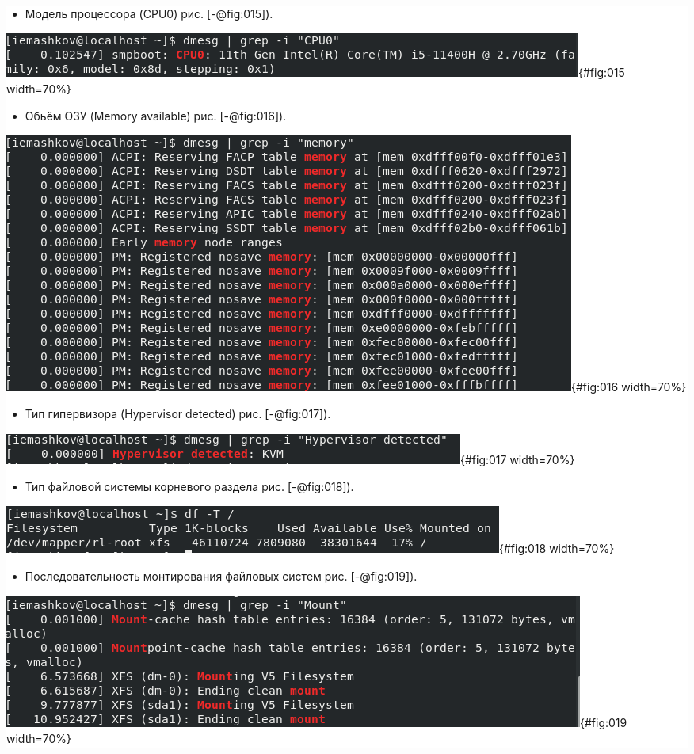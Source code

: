 - Модель процессора (CPU0) рис. [-@fig:015]).

![CPU0.](image/15.png){#fig:015 width=70%}

- Обьём ОЗУ (Memory available) рис. [-@fig:016]).

![Memory available.](image/16.png){#fig:016 width=70%}

- Тип гипервизора (Hypervisor detected) рис. [-@fig:017]).

![Hypervisor detected.](image/17.png){#fig:017 width=70%}

- Тип файловой системы корневого раздела рис. [-@fig:018]).

![Тип файловой системы.](image/18.png){#fig:018 width=70%}

- Последовательность монтирования файловых систем рис. [-@fig:019]).

![Последовательность монтирования.](image/19.png){#fig:019 width=70%}
 